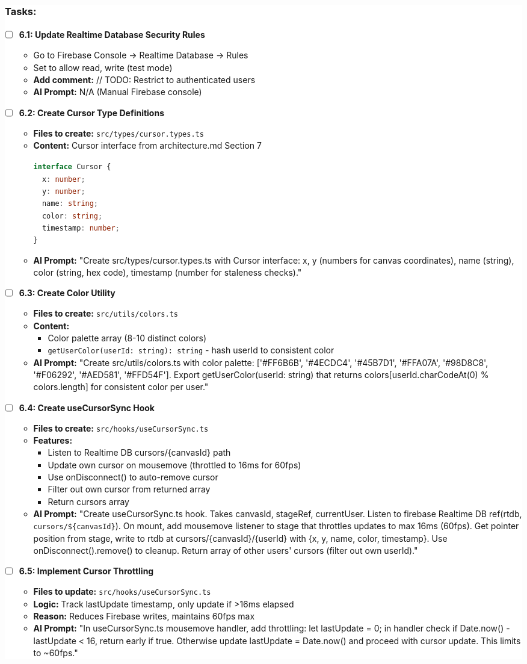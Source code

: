 ### Tasks:

- [ ] **6.1: Update Realtime Database Security Rules**
  
  - Go to Firebase Console → Realtime Database → Rules
  - Set to allow read, write (test mode)
  - **Add comment:** // TODO: Restrict to authenticated users
  - **AI Prompt:** N/A (Manual Firebase console)

- [ ] **6.2: Create Cursor Type Definitions**
  
  - **Files to create:** `src/types/cursor.types.ts`
  - **Content:** Cursor interface from architecture.md Section 7
    ```typescript
    interface Cursor {
      x: number;
      y: number;
      name: string;
      color: string;
      timestamp: number;
    }
    ```
  - **AI Prompt:** "Create src/types/cursor.types.ts with Cursor interface: x, y (numbers for canvas coordinates), name (string), color (string, hex code), timestamp (number for staleness checks)."

- [ ] **6.3: Create Color Utility**
  
  - **Files to create:** `src/utils/colors.ts`
  - **Content:**
    - Color palette array (8-10 distinct colors)
    - `getUserColor(userId: string): string` - hash userId to consistent color
  - **AI Prompt:** "Create src/utils/colors.ts with color palette: ['#FF6B6B', '#4ECDC4', '#45B7D1', '#FFA07A', '#98D8C8', '#F06292', '#AED581', '#FFD54F']. Export getUserColor(userId: string) that returns colors[userId.charCodeAt(0) % colors.length] for consistent color per user."

- [ ] **6.4: Create useCursorSync Hook**
  
  - **Files to create:** `src/hooks/useCursorSync.ts`
  - **Features:**
    - Listen to Realtime DB cursors/{canvasId} path
    - Update own cursor on mousemove (throttled to 16ms for 60fps)
    - Use onDisconnect() to auto-remove cursor
    - Filter out own cursor from returned array
    - Return cursors array
  - **AI Prompt:** "Create useCursorSync.ts hook. Takes canvasId, stageRef, currentUser. Listen to firebase Realtime DB ref(rtdb, `cursors/${canvasId}`). On mount, add mousemove listener to stage that throttles updates to max 16ms (60fps). Get pointer position from stage, write to rtdb at cursors/{canvasId}/{userId} with {x, y, name, color, timestamp}. Use onDisconnect().remove() to cleanup. Return array of other users' cursors (filter out own userId)."

- [ ] **6.5: Implement Cursor Throttling**
  
  - **Files to update:** `src/hooks/useCursorSync.ts`
  - **Logic:** Track lastUpdate timestamp, only update if >16ms elapsed
  - **Reason:** Reduces Firebase writes, maintains 60fps max
  - **AI Prompt:** "In useCursorSync.ts mousemove handler, add throttling: let lastUpdate = 0; in handler check if Date.now() - lastUpdate < 16, return early if true. Otherwise update lastUpdate = Date.now() and proceed with cursor update. This limits to ~60fps."
